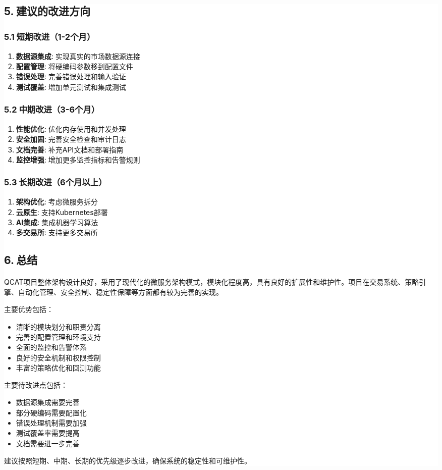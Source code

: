 ## 5. 建议的改进方向

### 5.1 短期改进（1-2个月）

1. **数据源集成**: 实现真实的市场数据源连接
2. **配置管理**: 将硬编码参数移到配置文件
3. **错误处理**: 完善错误处理和输入验证
4. **测试覆盖**: 增加单元测试和集成测试

### 5.2 中期改进（3-6个月）

1. **性能优化**: 优化内存使用和并发处理
2. **安全加固**: 完善安全检查和审计日志
3. **文档完善**: 补充API文档和部署指南
4. **监控增强**: 增加更多监控指标和告警规则

### 5.3 长期改进（6个月以上）

1. **架构优化**: 考虑微服务拆分
2. **云原生**: 支持Kubernetes部署
3. **AI集成**: 集成机器学习算法
4. **多交易所**: 支持更多交易所

## 6. 总结

QCAT项目整体架构设计良好，采用了现代化的微服务架构模式，模块化程度高，具有良好的扩展性和维护性。项目在交易系统、策略引擎、自动化管理、安全控制、稳定性保障等方面都有较为完善的实现。

主要优势包括：
- 清晰的模块划分和职责分离
- 完善的配置管理和环境支持
- 全面的监控和告警体系
- 良好的安全机制和权限控制
- 丰富的策略优化和回测功能

主要待改进点包括：
- 数据源集成需要完善
- 部分硬编码需要配置化
- 错误处理机制需要加强
- 测试覆盖率需要提高
- 文档需要进一步完善

建议按照短期、中期、长期的优先级逐步改进，确保系统的稳定性和可维护性。

